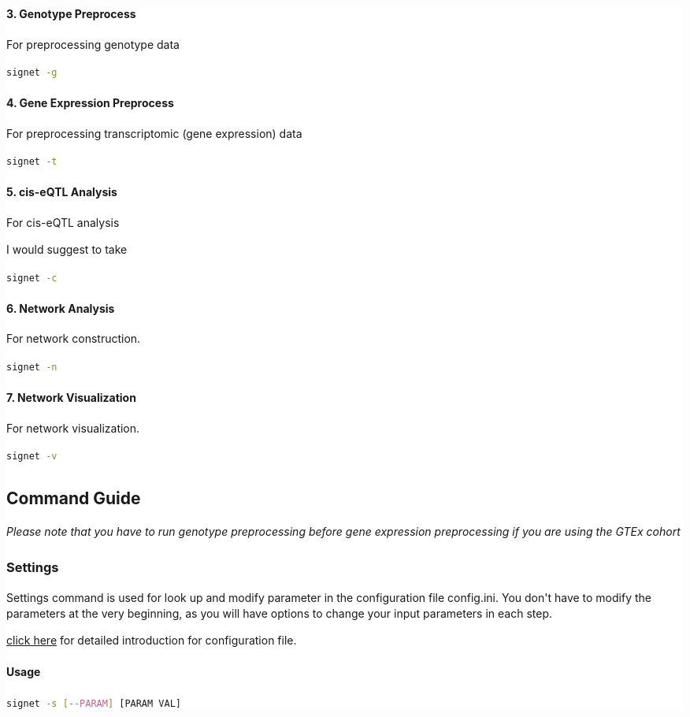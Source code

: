 #### 3. Genotype Preprocess

For preprocessing genotype data
```bash
signet -g
```

#### 4. Gene Expression Preprocess


For preprocessing transcriptomic (gene expression) data
```bash
signet -t
```


#### 5. cis-eQTL Analysis

For cis-eQTL analysis

I would suggest to take
```bash
signet -c
```



#### 6. Network Analysis

For network construction.
```bash
signet -n 
```


#### 7. Network Visualization
For network visualization.
```bash
signet -v 
```

## Command Guide

*Please note that you have to run genotype preprocessing before gene expression preprocessing if you are using the GTEx cohort*

### Settings

Settings command is used for look up and modify parameter in the configuration file config.ini. You don't have to modify the parameters at the very beginning, as you will have options to change your input parameters in each step. 

[click here](#config-file) for detailed introduction for configuration file. 

#### Usage
```bash
signet -s [--PARAM] [PARAM VAL] 
```

